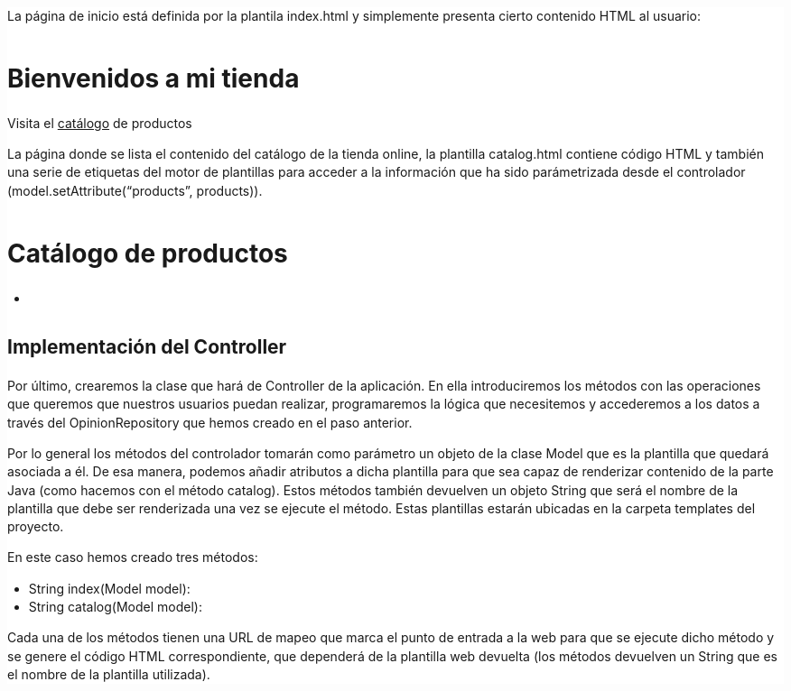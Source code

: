 La página de inicio está definida por la plantila index.html y simplemente presenta cierto contenido HTML al usuario:

<!DOCTYPE html>
<html lang="en">
<head>
    <meta charset="UTF-8">
    <title>Inicio</title>
</head>
<body>
    <h1>Bienvenidos a mi tienda</h1>
    <p>Visita el <a href="catalog">catálogo</a> de productos</p>
</body>
</html>
La página donde se lista el contenido del catálogo de la tienda online, la plantilla catalog.html contiene código HTML y también una serie de etiquetas del motor de plantillas para acceder a la información que ha sido parámetrizada desde el controlador (model.setAttribute(“products”, products)).

<!DOCTYPE html>
<html lang="en" xmlns:th="http://www.w3.org/1999/xhtml">
<head>
    <meta charset="UTF-8">
    <title>Catálogo</title>
</head>
<body>
    <h1>Catálogo de productos</h1>
    <ul th:each="product : ${products}">
        <li><p th:text="${product.name}"></p></li>
    </ul>
</body>
</html>

## Implementación del Controller

Por último, crearemos la clase que hará de Controller de la aplicación. En ella introduciremos los métodos con las operaciones que queremos que nuestros usuarios puedan realizar, programaremos la lógica que necesitemos y accederemos a los datos a través del OpinionRepository que hemos creado en el paso anterior.

Por lo general los métodos del controlador tomarán como parámetro un objeto de la clase Model que es la plantilla que quedará asociada a él. De esa manera, podemos añadir atributos a dicha plantilla para que sea capaz de renderizar contenido de la parte Java (como hacemos con el método catalog). Estos métodos también devuelven un objeto String que será el nombre de la plantilla que debe ser renderizada una vez se ejecute el método. Estas plantillas estarán ubicadas en la carpeta templates del proyecto.

En este caso hemos creado tres métodos:

* String index(Model model):
* String catalog(Model model):

Cada una de los métodos tienen una URL de mapeo que marca el punto de entrada a la web para que se ejecute dicho método y se genere el código HTML correspondiente, que dependerá de la plantilla web devuelta (los métodos devuelven un String que es el nombre de la plantilla utilizada).
